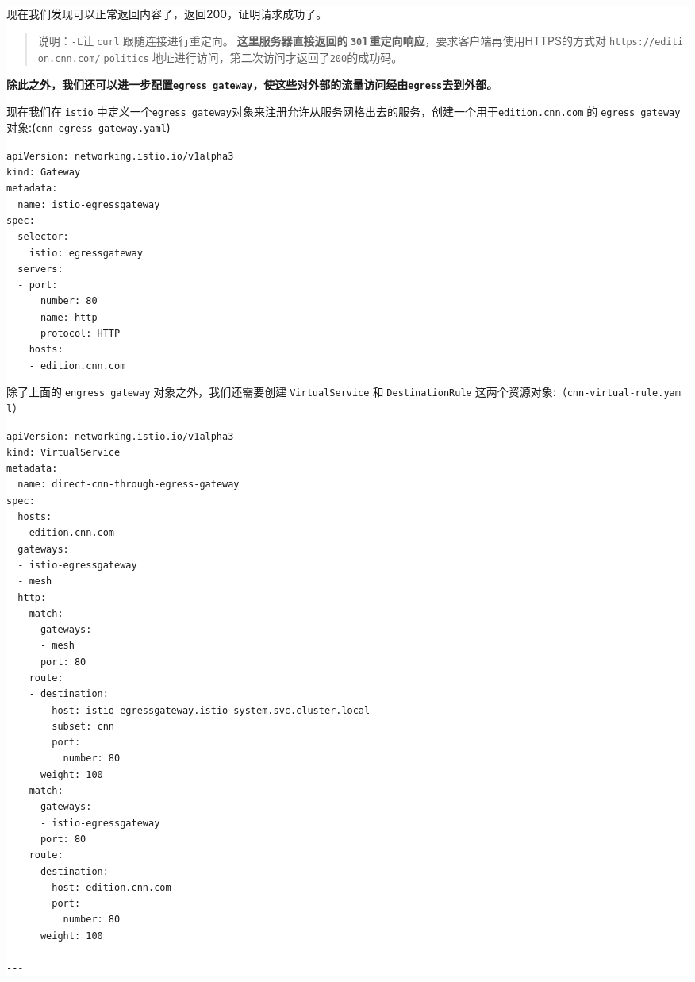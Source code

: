 现在我们发现可以正常返回内容了，返回200，证明请求成功了。


> 说明：`-L`让 `curl` 跟随连接进行重定向。
> **这里服务器直接返回的 `30`1 重定向响应**，要求客户端再使用HTTPS的方式对 `https://edition.cnn.com/` `politics` 地址进行访问，第二次访问才返回了`200`的成功码。


**除此之外，我们还可以进一步配置`egress gateway`，使这些对外部的流量访问经由`egress`去到外部。**

现在我们在 `istio` 中定义一个`egress gateway`对象来注册允许从服务网格出去的服务，创建一个用于`edition.cnn.com` 的 `egress gateway` 对象:(`cnn-egress-gateway.yaml`)

```
apiVersion: networking.istio.io/v1alpha3
kind: Gateway
metadata:
  name: istio-egressgateway
spec:
  selector:
    istio: egressgateway
  servers:
  - port:
      number: 80
      name: http
      protocol: HTTP
    hosts:
    - edition.cnn.com
```

除了上面的 `engress gateway` 对象之外，我们还需要创建 `VirtualService` 和 `DestinationRule` 这两个资源对象:（`cnn-virtual-rule.yaml`）

```
apiVersion: networking.istio.io/v1alpha3
kind: VirtualService
metadata:
  name: direct-cnn-through-egress-gateway
spec:
  hosts:
  - edition.cnn.com
  gateways:
  - istio-egressgateway
  - mesh
  http:
  - match:
    - gateways:
      - mesh
      port: 80
    route:
    - destination:
        host: istio-egressgateway.istio-system.svc.cluster.local
        subset: cnn
        port:
          number: 80
      weight: 100
  - match:
    - gateways:
      - istio-egressgateway
      port: 80
    route:
    - destination:
        host: edition.cnn.com
        port:
          number: 80
      weight: 100

---
```